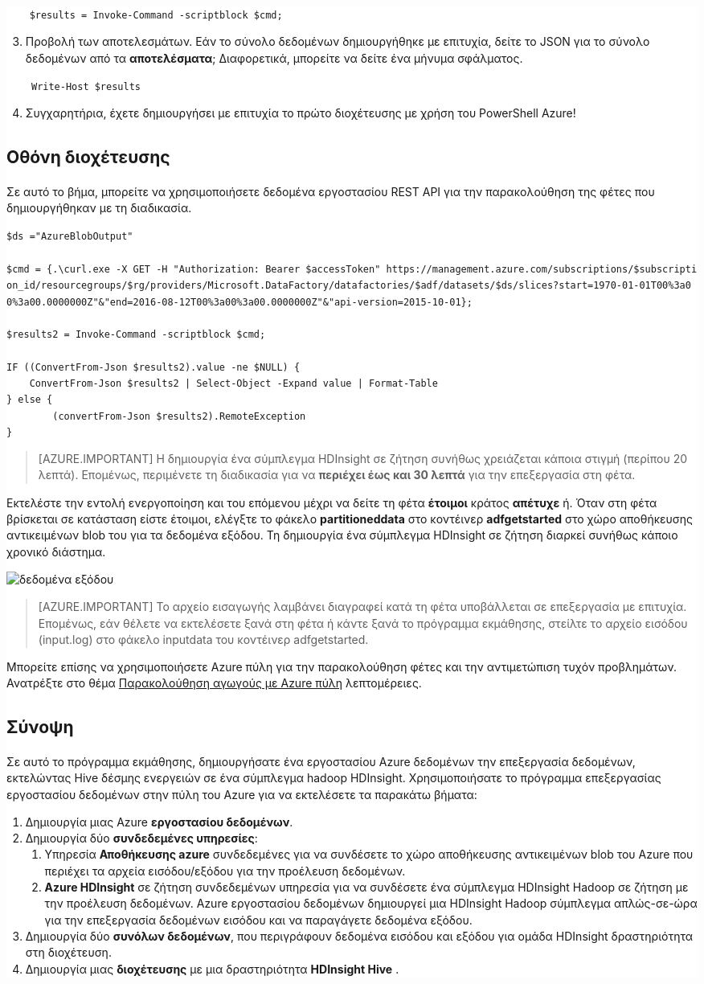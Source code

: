         $results = Invoke-Command -scriptblock $cmd;
3. Προβολή των αποτελεσμάτων. Εάν το σύνολο δεδομένων δημιουργήθηκε με επιτυχία, δείτε το JSON για το σύνολο δεδομένων από τα **αποτελέσματα**; Διαφορετικά, μπορείτε να δείτε ένα μήνυμα σφάλματος.  

        Write-Host $results
5. Συγχαρητήρια, έχετε δημιουργήσει με επιτυχία το πρώτο διοχέτευσης με χρήση του PowerShell Azure!

## <a name="monitor-pipeline"></a>Οθόνη διοχέτευσης
Σε αυτό το βήμα, μπορείτε να χρησιμοποιήσετε δεδομένα εργοστασίου REST API για την παρακολούθηση της φέτες που δημιουργήθηκαν με τη διαδικασία.

    $ds ="AzureBlobOutput"

    $cmd = {.\curl.exe -X GET -H "Authorization: Bearer $accessToken" https://management.azure.com/subscriptions/$subscription_id/resourcegroups/$rg/providers/Microsoft.DataFactory/datafactories/$adf/datasets/$ds/slices?start=1970-01-01T00%3a00%3a00.0000000Z"&"end=2016-08-12T00%3a00%3a00.0000000Z"&"api-version=2015-10-01};

    $results2 = Invoke-Command -scriptblock $cmd;

    IF ((ConvertFrom-Json $results2).value -ne $NULL) {
        ConvertFrom-Json $results2 | Select-Object -Expand value | Format-Table
    } else {
            (convertFrom-Json $results2).RemoteException
    }


> [AZURE.IMPORTANT] 
> Η δημιουργία ένα σύμπλεγμα HDInsight σε ζήτηση συνήθως χρειάζεται κάποια στιγμή (περίπου 20 λεπτά). Επομένως, περιμένετε τη διαδικασία για να **περιέχει έως και 30 λεπτά** για την επεξεργασία στη φέτα.  

Εκτελέστε την εντολή ενεργοποίηση και του επόμενου μέχρι να δείτε τη φέτα **έτοιμοι** κράτος **απέτυχε** ή. Όταν στη φέτα βρίσκεται σε κατάσταση είστε έτοιμοι, ελέγξτε το φάκελο **partitioneddata** στο κοντέινερ **adfgetstarted** στο χώρο αποθήκευσης αντικειμένων blob του για τα δεδομένα εξόδου.  Τη δημιουργία ένα σύμπλεγμα HDInsight σε ζήτηση διαρκεί συνήθως κάποιο χρονικό διάστημα.

![δεδομένα εξόδου](./media/data-factory-build-your-first-pipeline-using-rest-api/three-ouptut-files.png)

> [AZURE.IMPORTANT] Το αρχείο εισαγωγής λαμβάνει διαγραφεί κατά τη φέτα υποβάλλεται σε επεξεργασία με επιτυχία. Επομένως, εάν θέλετε να εκτελέσετε ξανά στη φέτα ή κάντε ξανά το πρόγραμμα εκμάθησης, στείλτε το αρχείο εισόδου (input.log) στο φάκελο inputdata του κοντέινερ adfgetstarted.

Μπορείτε επίσης να χρησιμοποιήσετε Azure πύλη για την παρακολούθηση φέτες και την αντιμετώπιση τυχόν προβλημάτων. Ανατρέξτε στο θέμα [Παρακολούθηση αγωγούς με Azure πύλη](data-factory-build-your-first-pipeline-using-editor.md##monitor-pipeline) λεπτομέρειες.  

## <a name="summary"></a>Σύνοψη 
Σε αυτό το πρόγραμμα εκμάθησης, δημιουργήσατε ένα εργοστασίου Azure δεδομένων την επεξεργασία δεδομένων, εκτελώντας Hive δέσμης ενεργειών σε ένα σύμπλεγμα hadoop HDInsight. Χρησιμοποιήσατε το πρόγραμμα επεξεργασίας εργοστασίου δεδομένων στην πύλη του Azure για να εκτελέσετε τα παρακάτω βήματα:  

1.  Δημιουργία μιας Azure **εργοστασίου δεδομένων**.
2.  Δημιουργία δύο **συνδεδεμένες υπηρεσίες**:
    1.  Υπηρεσία **Αποθήκευσης azure** συνδεδεμένες για να συνδέσετε το χώρο αποθήκευσης αντικειμένων blob του Azure που περιέχει τα αρχεία εισόδου/εξόδου για την προέλευση δεδομένων.
    2.  **Azure HDInsight** σε ζήτηση συνδεδεμένων υπηρεσία για να συνδέσετε ένα σύμπλεγμα HDInsight Hadoop σε ζήτηση με την προέλευση δεδομένων. Azure εργοστασίου δεδομένων δημιουργεί μια HDInsight Hadoop σύμπλεγμα απλώς-σε-ώρα για την επεξεργασία δεδομένων εισόδου και να παραγάγετε δεδομένα εξόδου. 
3.  Δημιουργία δύο **συνόλων δεδομένων**, που περιγράφουν δεδομένα εισόδου και εξόδου για ομάδα HDInsight δραστηριότητα στη διοχέτευση. 
4.  Δημιουργία μιας **διοχέτευσης** με μια δραστηριότητα **HDInsight Hive** . 
